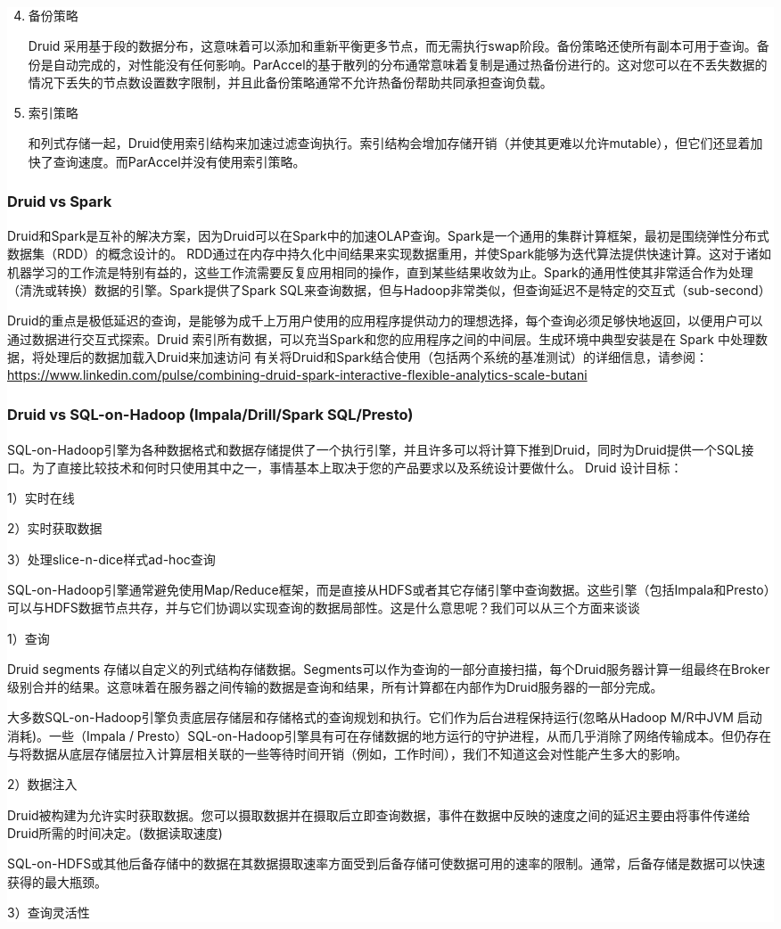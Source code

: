4. 备份策略

   Druid 采用基于段的数据分布，这意味着可以添加和重新平衡更多节点，而无需执行swap阶段。备份策略还使所有副本可用于查询。备份是自动完成的，对性能没有任何影响。ParAccel的基于散列的分布通常意味着复制是通过热备份进行的。这对您可以在不丢失数据的情况下丢失的节点数设置数字限制，并且此备份策略通常不允许热备份帮助共同承担查询负载。

5. 索引策略

   和列式存储一起，Druid使用索引结构来加速过滤查询执行。索引结构会增加存储开销（并使其更难以允许mutable），但它们还显着加快了查询速度。而ParAccel并没有使用索引策略。

### Druid vs Spark 

Druid和Spark是互补的解决方案，因为Druid可以在Spark中的加速OLAP查询。Spark是一个通用的集群计算框架，最初是围绕弹性分布式数据集（RDD）的概念设计的。 RDD通过在内存中持久化中间结果来实现数据重用，并使Spark能够为迭代算法提供快速计算。这对于诸如机器学习的工作流是特别有益的，这些工作流需要反复应用相同的操作，直到某些结果收敛为止。Spark的通用性使其非常适合作为处理（清洗或转换）数据的引擎。Spark提供了Spark SQL来查询数据，但与Hadoop非常类似，但查询延迟不是特定的交互式（sub-second）


Druid的重点是极低延迟的查询，是能够为成千上万用户使用的应用程序提供动力的理想选择，每个查询必须足够快地返回，以便用户可以通过数据进行交互式探索。Druid 索引所有数据，可以充当Spark和您的应用程序之间的中间层。生成环境中典型安装是在 Spark 中处理数据，将处理后的数据加载入Druid来加速访问
有关将Druid和Spark结合使用（包括两个系统的基准测试）的详细信息，请参阅：
https://www.linkedin.com/pulse/combining-druid-spark-interactive-flexible-analytics-scale-butani

### Druid vs SQL-on-Hadoop (Impala/Drill/Spark SQL/Presto)

SQL-on-Hadoop引擎为各种数据格式和数据存储提供了一个执行引擎，并且许多可以将计算下推到Druid，同时为Druid提供一个SQL接口。为了直接比较技术和何时只使用其中之一，事情基本上取决于您的产品要求以及系统设计要做什么。
Druid 设计目标：


1）实时在线


2）实时获取数据


3）处理slice-n-dice样式ad-hoc查询

SQL-on-Hadoop引擎通常避免使用Map/Reduce框架，而是直接从HDFS或者其它存储引擎中查询数据。这些引擎（包括Impala和Presto）可以与HDFS数据节点共存，并与它们协调以实现查询的数据局部性。这是什么意思呢？我们可以从三个方面来谈谈


1）查询


Druid segments 存储以自定义的列式结构存储数据。Segments可以作为查询的一部分直接扫描，每个Druid服务器计算一组最终在Broker级别合并的结果。这意味着在服务器之间传输的数据是查询和结果，所有计算都在内部作为Druid服务器的一部分完成。


大多数SQL-on-Hadoop引擎负责底层存储层和存储格式的查询规划和执行。它们作为后台进程保持运行(忽略从Hadoop M/R中JVM 启动消耗)。一些（Impala / Presto）SQL-on-Hadoop引擎具有可在存储数据的地方运行的守护进程，从而几乎消除了网络传输成本。但仍存在与将数据从底层存储层拉入计算层相关联的一些等待时间开销（例如，工作时间），我们不知道这会对性能产生多大的影响。


2）数据注入


Druid被构建为允许实时获取数据。您可以摄取数据并在摄取后立即查询数据，事件在数据中反映的速度之间的延迟主要由将事件传递给Druid所需的时间决定。(数据读取速度)


SQL-on-HDFS或其他后备存储中的数据在其数据摄取速率方面受到后备存储可使数据可用的速率的限制。通常，后备存储是数据可以快速获得的最大瓶颈。


3）查询灵活性

